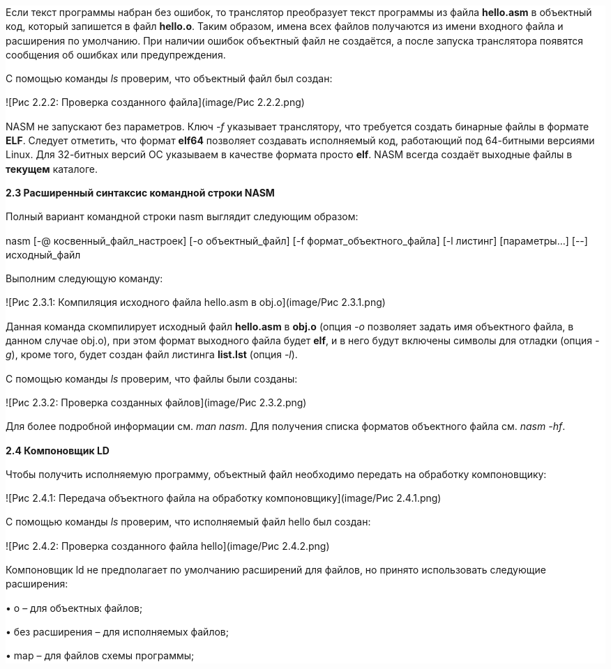 
Если текст программы набран без ошибок, то транслятор преобразует текст программы из файла **hello.asm** в объектный код, который запишется в файл **hello.o**. Таким образом, имена всех файлов получаются из имени входного файла и расширения по умолчанию. При наличии ошибок объектный файл не создаётся, а после запуска транслятора появятся сообщения об ошибках или предупреждения.

С помощью команды *ls* проверим, что объектный файл был создан:

![Рис 2.2.2: Проверка созданного файла](image/Рис 2.2.2.png)


NASM не запускают без параметров. Ключ *-f* указывает транслятору, что требуется создать бинарные файлы в формате **ELF**. Следует отметить, что формат **elf64** позволяет создавать исполняемый код, работающий под 64-битными версиями Linux. Для 32-битных версий ОС указываем в качестве формата просто **elf**. NASM всегда создаёт выходные файлы в **текущем** каталоге.


**2.3 Расширенный синтаксис командной строки NASM**

Полный вариант командной строки nasm выглядит следующим образом:

nasm [-@ косвенный_файл_настроек] [-o объектный_файл] [-f формат_объектного_файла] [-l листинг] [параметры...] [--] исходный_файл

Выполним следующую команду:

![Рис 2.3.1: Компиляция исходного файла hello.asm в obj.o](image/Рис 2.3.1.png)

Данная команда скомпилирует исходный файл **hello.asm** в **obj.o** (опция *-o* позволяет задать имя объектного файла, в данном случае obj.o), при этом формат выходного файла будет **elf**, и в него будут включены символы для отладки (опция *-g*), кроме того, будет создан файл листинга **list.lst** (опция *-l*).

С помощью команды *ls* проверим, что файлы были созданы:

![Рис 2.3.2: Проверка созданных файлов](image/Рис 2.3.2.png)

Для более подробной информации см. *man nasm*. Для получения списка форматов объектного файла см. *nasm -hf*.

**2.4 Компоновщик LD**

Чтобы получить исполняемую программу, объектный файл необходимо передать на обработку компоновщику:

![Рис 2.4.1: Передача объектного файла на обработку компоновщику](image/Рис 2.4.1.png)

С помощью команды *ls* проверим, что исполняемый файл hello был создан:

![Рис 2.4.2: Проверка созданного файла hello](image/Рис 2.4.2.png)

Компоновщик ld не предполагает по умолчанию расширений для файлов, но принято использовать следующие расширения:

• o – для объектных файлов;

• без расширения – для исполняемых файлов;

• map – для файлов схемы программы;
